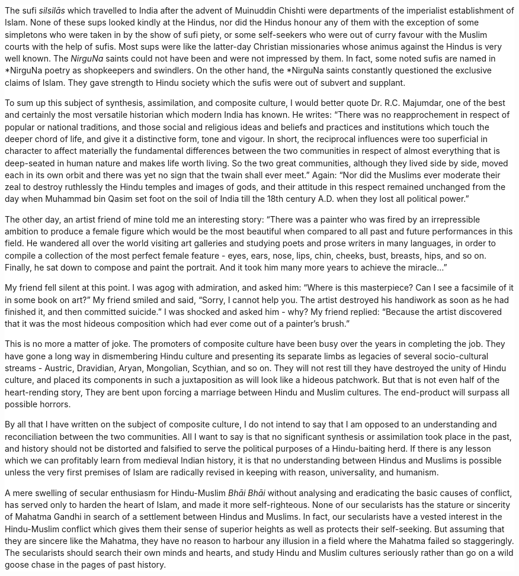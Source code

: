 The sufi *silsilās* which travelled to India after the advent of Muinuddin Chishti were departments of the imperialist establishment of Islam. None of these sups looked kindly at the Hindus, nor did the Hindus honour any of them with the exception of some simpletons who were taken in by the show of sufi piety, or some self-seekers who were out of curry favour with the Muslim courts with the help of sufis. Most sups were like the latter-day Christian missionaries whose animus against the Hindus is very well known. The *NirguNa* saints could not have been and were not impressed by them. In fact, some noted sufis are named in *NirguNa poetry as shopkeepers and swindlers. On the other hand, the *NirguNa saints constantly questioned the exclusive claims of Islam.
They gave strength to Hindu society which the sufis were out of subvert and supplant.

To sum up this subject of synthesis, assimilation, and composite culture, I would better quote Dr. R.C. Majumdar, one of the best and certainly the most versatile historian which modern India has known. He writes: “There was no reapprochement in respect of popular or national traditions, and those social and religious ideas and beliefs and practices and institutions which touch the deeper chord of life, and give it a distinctive form, tone and vigour. In short, the reciprocal influences were too superficial in character to affect materially the fundamental differences between the two communities in respect of almost everything that is deep-seated in human nature and makes life worth living. So the two great communities, although they lived side by side, moved each in its own orbit and there was yet no sign that the twain shall ever meet.” Again: “Nor did the Muslims ever moderate their zeal to destroy ruthlessly the Hindu temples and images of gods, and their attitude in this respect remained unchanged from the day when Muhammad bin Qasim set foot on the soil of India till the 18th century A.D. when they lost all political power.”

The other day, an artist friend of mine told me an interesting story: “There was a painter who was fired by an irrepressible ambition to produce a female figure which would be the most beautiful when compared to all past and future performances in this field. He wandered all over the world visiting art galleries and studying poets and prose writers in many languages, in order to compile a collection of the most perfect female feature - eyes, ears, nose, lips, chin, cheeks, bust, breasts, hips, and so on. Finally, he sat down to compose and paint the portrait. And it took him many more years to achieve the miracle…”

My friend fell silent at this point. I was agog with admiration, and asked him: “Where is this masterpiece? Can I see a facsimile of it in some book on art?” My friend smiled and said, “Sorry, I cannot help you. The artist destroyed his handiwork as soon as he had finished it, and then committed suicide.” I was shocked and asked him - why? My friend replied: “Because the artist discovered that it was the most hideous composition which had ever come out of a painter’s brush.”

This is no more a matter of joke. The promoters of composite culture have been busy over the years in completing the job. They have gone a long way in dismembering Hindu culture and presenting its separate limbs as legacies of several socio-cultural streams - Austric, Dravidian, Aryan, Mongolian, Scythian, and so on. They will not rest till they have destroyed the unity of Hindu culture, and placed its components in such a juxtaposition as will look like a hideous patchwork. But that is not even half of the heart-rending story, They are bent upon forcing a marriage between Hindu and Muslim cultures. The end-product will surpass all possible horrors.

By all that I have written on the subject of composite culture, I do not intend to say that I am opposed to an understanding and reconciliation between the two communities. All I want to say is that no significant synthesis or assimilation took place in the past, and history should not be distorted and falsified to serve the political purposes of a Hindu-baiting herd. If there is any lesson which we can profitably learn from medieval Indian history, it is that no understanding between Hindus and Muslims is possible unless the very first premises of Islam are radically revised in keeping with reason, universality, and humanism.

A mere swelling of secular enthusiasm for Hindu-Muslim *Bhāi Bhāi* without analysing and eradicating the basic causes of conflict, has served only to harden the heart of Islam, and made it more self-righteous. None of our secularists has the stature or sincerity of Mahatma Gandhi in search of a settlement between Hindus and Muslims. In fact, our secularists have a vested interest in the Hindu-Muslim conflict which gives them their sense of superior heights as well as protects their self-seeking. But assuming that they are sincere like the Mahatma, they have no reason to harbour any illusion in a field where the Mahatma failed so staggeringly. The secularists should search their own minds and hearts, and study Hindu and Muslim cultures seriously rather than go on a wild goose chase in the pages of past history.
